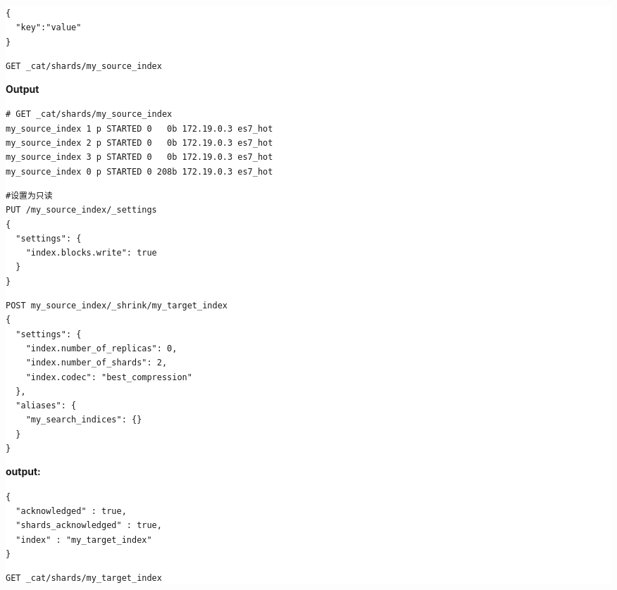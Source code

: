 ```
{
  "key":"value"
}
```

```
GET _cat/shards/my_source_index
```

**Output**

```
# GET _cat/shards/my_source_index
my_source_index 1 p STARTED 0   0b 172.19.0.3 es7_hot
my_source_index 2 p STARTED 0   0b 172.19.0.3 es7_hot
my_source_index 3 p STARTED 0   0b 172.19.0.3 es7_hot
my_source_index 0 p STARTED 0 208b 172.19.0.3 es7_hot
```

```
#设置为只读
PUT /my_source_index/_settings
{
  "settings": {
    "index.blocks.write": true
  }
}
```

```
POST my_source_index/_shrink/my_target_index
{
  "settings": {
    "index.number_of_replicas": 0,
    "index.number_of_shards": 2,
    "index.codec": "best_compression"
  },
  "aliases": {
    "my_search_indices": {}
  }
}
```

**output:**

```
{
  "acknowledged" : true,
  "shards_acknowledged" : true,
  "index" : "my_target_index"
}
```

```
GET _cat/shards/my_target_index
```
